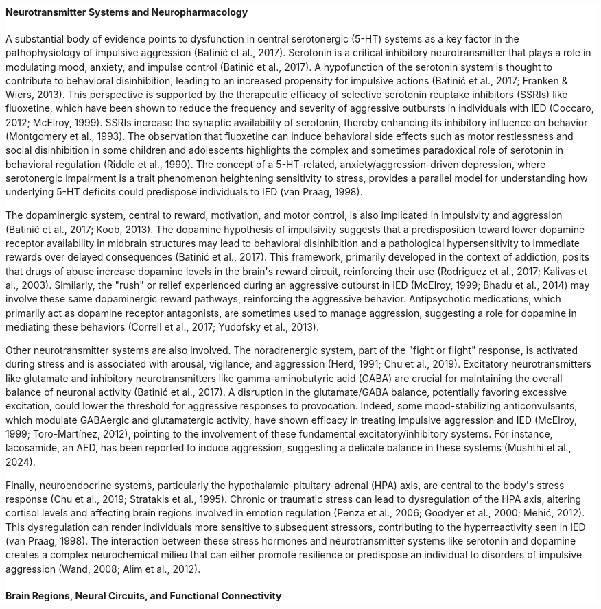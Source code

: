 #### Neurotransmitter Systems and Neuropharmacology

A substantial body of evidence points to dysfunction in central serotonergic (5-HT) systems as a key factor in the pathophysiology of impulsive aggression (Batinić et al., 2017). Serotonin is a critical inhibitory neurotransmitter that plays a role in modulating mood, anxiety, and impulse control (Batinić et al., 2017). A hypofunction of the serotonin system is thought to contribute to behavioral disinhibition, leading to an increased propensity for impulsive actions (Batinić et al., 2017; Franken & Wiers, 2013). This perspective is supported by the therapeutic efficacy of selective serotonin reuptake inhibitors (SSRIs) like fluoxetine, which have been shown to reduce the frequency and severity of aggressive outbursts in individuals with IED (Coccaro, 2012; McElroy, 1999). SSRIs increase the synaptic availability of serotonin, thereby enhancing its inhibitory influence on behavior (Montgomery et al., 1993). The observation that fluoxetine can induce behavioral side effects such as motor restlessness and social disinhibition in some children and adolescents highlights the complex and sometimes paradoxical role of serotonin in behavioral regulation (Riddle et al., 1990). The concept of a 5-HT-related, anxiety/aggression-driven depression, where serotonergic impairment is a trait phenomenon heightening sensitivity to stress, provides a parallel model for understanding how underlying 5-HT deficits could predispose individuals to IED (van Praag, 1998).

The dopaminergic system, central to reward, motivation, and motor control, is also implicated in impulsivity and aggression (Batinić et al., 2017; Koob, 2013). The dopamine hypothesis of impulsivity suggests that a predisposition toward lower dopamine receptor availability in midbrain structures may lead to behavioral disinhibition and a pathological hypersensitivity to immediate rewards over delayed consequences (Batinić et al., 2017). This framework, primarily developed in the context of addiction, posits that drugs of abuse increase dopamine levels in the brain's reward circuit, reinforcing their use (Rodriguez et al., 2017; Kalivas et al., 2003). Similarly, the "rush" or relief experienced during an aggressive outburst in IED (McElroy, 1999; Bhadu et al., 2014) may involve these same dopaminergic reward pathways, reinforcing the aggressive behavior. Antipsychotic medications, which primarily act as dopamine receptor antagonists, are sometimes used to manage aggression, suggesting a role for dopamine in mediating these behaviors (Correll et al., 2017; Yudofsky et al., 2013).

Other neurotransmitter systems are also involved. The noradrenergic system, part of the "fight or flight" response, is activated during stress and is associated with arousal, vigilance, and aggression (Herd, 1991; Chu et al., 2019). Excitatory neurotransmitters like glutamate and inhibitory neurotransmitters like gamma-aminobutyric acid (GABA) are crucial for maintaining the overall balance of neuronal activity (Batinić et al., 2017). A disruption in the glutamate/GABA balance, potentially favoring excessive excitation, could lower the threshold for aggressive responses to provocation. Indeed, some mood-stabilizing anticonvulsants, which modulate GABAergic and glutamatergic activity, have shown efficacy in treating impulsive aggression and IED (McElroy, 1999; Toro-Martínez, 2012), pointing to the involvement of these fundamental excitatory/inhibitory systems. For instance, lacosamide, an AED, has been reported to induce aggression, suggesting a delicate balance in these systems (Mushthi et al., 2024).

Finally, neuroendocrine systems, particularly the hypothalamic-pituitary-adrenal (HPA) axis, are central to the body's stress response (Chu et al., 2019; Stratakis et al., 1995). Chronic or traumatic stress can lead to dysregulation of the HPA axis, altering cortisol levels and affecting brain regions involved in emotion regulation (Penza et al., 2006; Goodyer et al., 2000; Mehić, 2012). This dysregulation can render individuals more sensitive to subsequent stressors, contributing to the hyperreactivity seen in IED (van Praag, 1998). The interaction between these stress hormones and neurotransmitter systems like serotonin and dopamine creates a complex neurochemical milieu that can either promote resilience or predispose an individual to disorders of impulsive aggression (Wand, 2008; Alim et al., 2012).

#### Brain Regions, Neural Circuits, and Functional Connectivity
